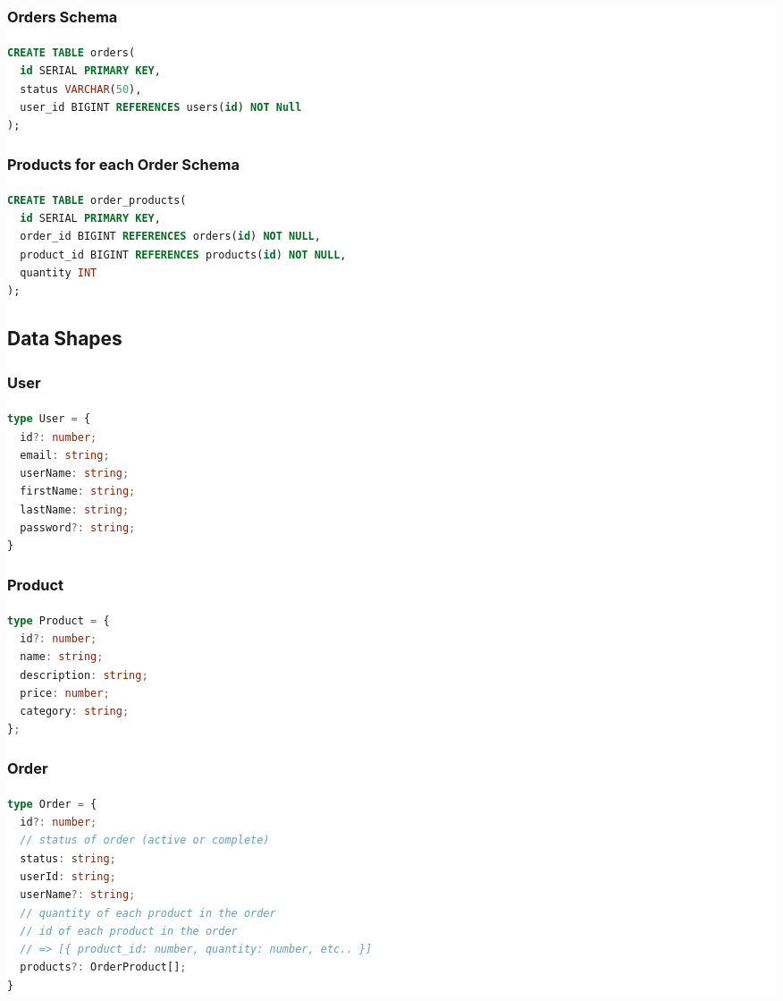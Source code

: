### Orders Schema

```sql
CREATE TABLE orders(
  id SERIAL PRIMARY KEY,
  status VARCHAR(50),
  user_id BIGINT REFERENCES users(id) NOT Null
);
```

### Products for each Order Schema

```sql
CREATE TABLE order_products(
  id SERIAL PRIMARY KEY,
  order_id BIGINT REFERENCES orders(id) NOT NULL,
  product_id BIGINT REFERENCES products(id) NOT NULL,
  quantity INT
);
```

## Data Shapes

### User

```typescript
type User = {
  id?: number;
  email: string;
  userName: string;
  firstName: string;
  lastName: string;
  password?: string;
}
```

### Product

```typescript
type Product = {
  id?: number;
  name: string;
  description: string;
  price: number;
  category: string;
};
```

### Order

```typescript
type Order = {
  id?: number;
  // status of order (active or complete)
  status: string; 
  userId: string;
  userName?: string;
  // quantity of each product in the order 
  // id of each product in the order
  // => [{ product_id: number, quantity: number, etc.. }]
  products?: OrderProduct[]; 
}
```
